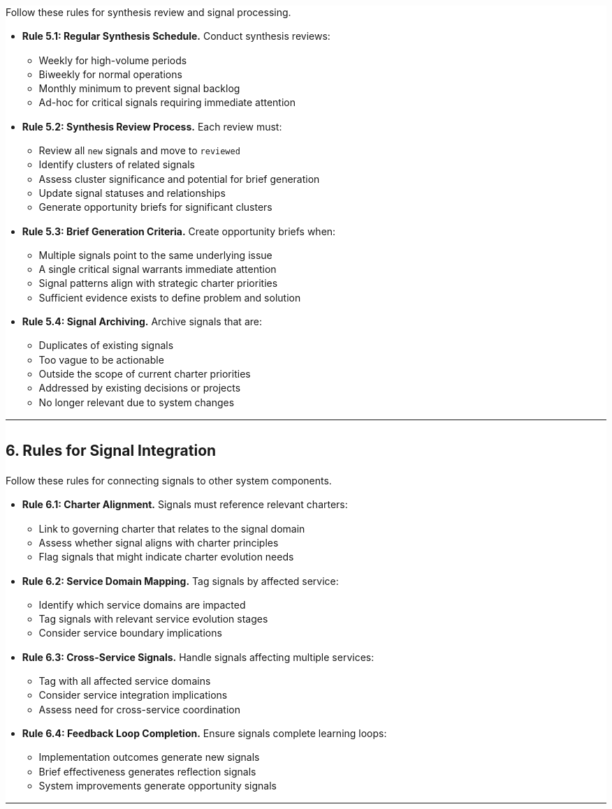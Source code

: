 Follow these rules for synthesis review and signal processing.

* **Rule 5.1: Regular Synthesis Schedule.** Conduct synthesis reviews:
    * Weekly for high-volume periods
    * Biweekly for normal operations
    * Monthly minimum to prevent signal backlog
    * Ad-hoc for critical signals requiring immediate attention

* **Rule 5.2: Synthesis Review Process.** Each review must:
    * Review all `new` signals and move to `reviewed`
    * Identify clusters of related signals
    * Assess cluster significance and potential for brief generation
    * Update signal statuses and relationships
    * Generate opportunity briefs for significant clusters

* **Rule 5.3: Brief Generation Criteria.** Create opportunity briefs when:
    * Multiple signals point to the same underlying issue
    * A single critical signal warrants immediate attention
    * Signal patterns align with strategic charter priorities
    * Sufficient evidence exists to define problem and solution

* **Rule 5.4: Signal Archiving.** Archive signals that are:
    * Duplicates of existing signals
    * Too vague to be actionable
    * Outside the scope of current charter priorities
    * Addressed by existing decisions or projects
    * No longer relevant due to system changes

---

## **6. Rules for Signal Integration**

Follow these rules for connecting signals to other system components.

* **Rule 6.1: Charter Alignment.** Signals must reference relevant charters:
    * Link to governing charter that relates to the signal domain
    * Assess whether signal aligns with charter principles
    * Flag signals that might indicate charter evolution needs

* **Rule 6.2: Service Domain Mapping.** Tag signals by affected service:
    * Identify which service domains are impacted
    * Tag signals with relevant service evolution stages
    * Consider service boundary implications

* **Rule 6.3: Cross-Service Signals.** Handle signals affecting multiple services:
    * Tag with all affected service domains
    * Consider service integration implications
    * Assess need for cross-service coordination

* **Rule 6.4: Feedback Loop Completion.** Ensure signals complete learning loops:
    * Implementation outcomes generate new signals
    * Brief effectiveness generates reflection signals
    * System improvements generate opportunity signals

---
